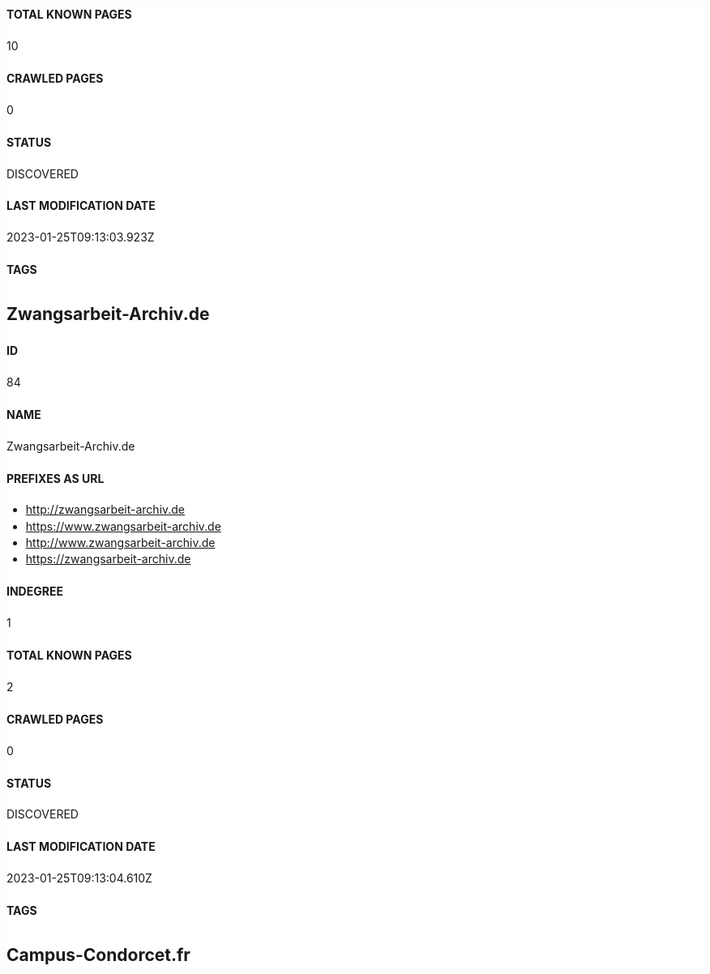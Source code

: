 #### TOTAL KNOWN PAGES
10

#### CRAWLED PAGES
0

#### STATUS
DISCOVERED

#### LAST MODIFICATION DATE
2023-01-25T09:13:03.923Z

#### TAGS




Zwangsarbeit-Archiv.de
----------------------

#### ID
84

#### NAME
Zwangsarbeit-Archiv.de

#### PREFIXES AS URL
* http://zwangsarbeit-archiv.de
* https://www.zwangsarbeit-archiv.de
* http://www.zwangsarbeit-archiv.de
* https://zwangsarbeit-archiv.de

#### INDEGREE
1

#### TOTAL KNOWN PAGES
2

#### CRAWLED PAGES
0

#### STATUS
DISCOVERED

#### LAST MODIFICATION DATE
2023-01-25T09:13:04.610Z

#### TAGS




Campus-Condorcet.fr
-------------------
